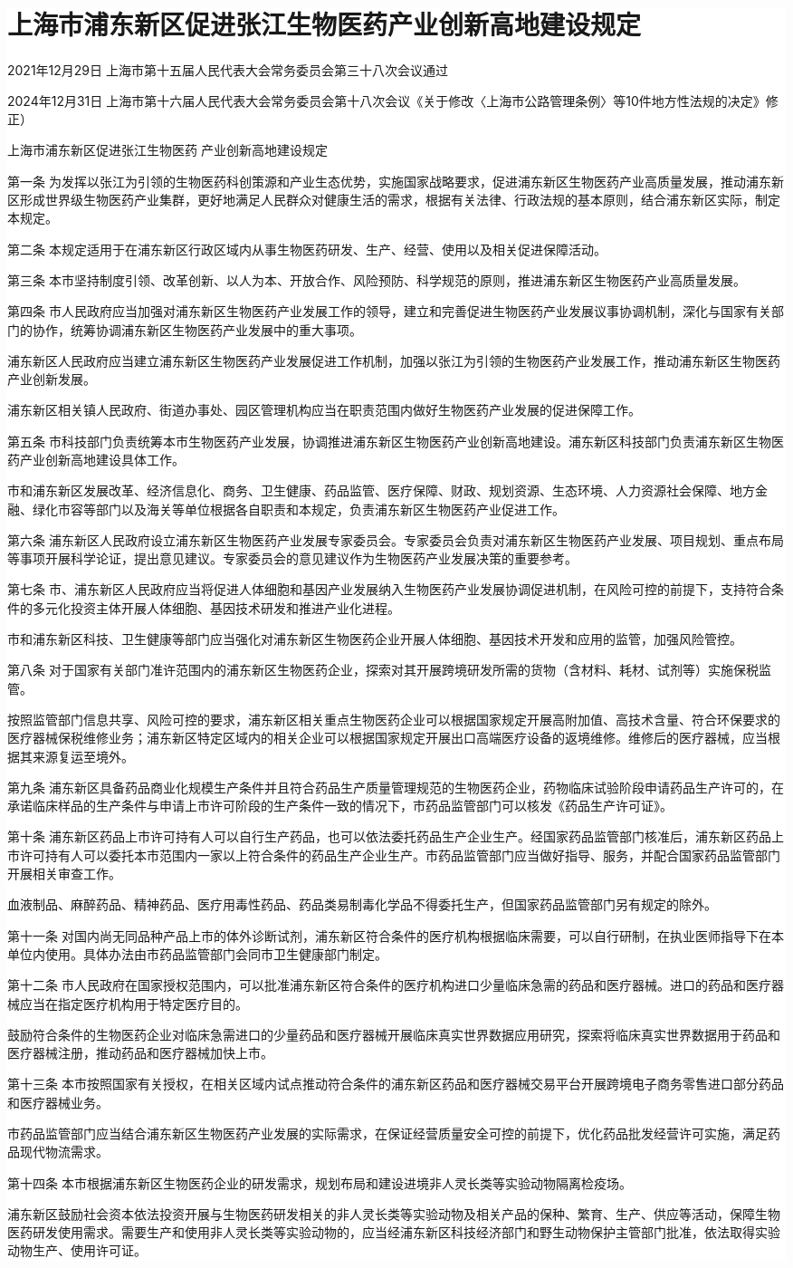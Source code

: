 # 上海市浦东新区促进张江生物医药产业创新高地建设规定

2021年12月29日 上海市第十五届人民代表大会常务委员会第三十八次会议通过

2024年12月31日 上海市第十六届人民代表大会常务委员会第十八次会议《关于修改〈上海市公路管理条例〉等10件地方性法规的决定》修正）



上海市浦东新区促进张江生物医药 产业创新高地建设规定

第一条 为发挥以张江为引领的生物医药科创策源和产业生态优势，实施国家战略要求，促进浦东新区生物医药产业高质量发展，推动浦东新区形成世界级生物医药产业集群，更好地满足人民群众对健康生活的需求，根据有关法律、行政法规的基本原则，结合浦东新区实际，制定本规定。

第二条 本规定适用于在浦东新区行政区域内从事生物医药研发、生产、经营、使用以及相关促进保障活动。

第三条 本市坚持制度引领、改革创新、以人为本、开放合作、风险预防、科学规范的原则，推进浦东新区生物医药产业高质量发展。

第四条 市人民政府应当加强对浦东新区生物医药产业发展工作的领导，建立和完善促进生物医药产业发展议事协调机制，深化与国家有关部门的协作，统筹协调浦东新区生物医药产业发展中的重大事项。

浦东新区人民政府应当建立浦东新区生物医药产业发展促进工作机制，加强以张江为引领的生物医药产业发展工作，推动浦东新区生物医药产业创新发展。

浦东新区相关镇人民政府、街道办事处、园区管理机构应当在职责范围内做好生物医药产业发展的促进保障工作。

第五条 市科技部门负责统筹本市生物医药产业发展，协调推进浦东新区生物医药产业创新高地建设。浦东新区科技部门负责浦东新区生物医药产业创新高地建设具体工作。

市和浦东新区发展改革、经济信息化、商务、卫生健康、药品监管、医疗保障、财政、规划资源、生态环境、人力资源社会保障、地方金融、绿化市容等部门以及海关等单位根据各自职责和本规定，负责浦东新区生物医药产业促进工作。

第六条 浦东新区人民政府设立浦东新区生物医药产业发展专家委员会。专家委员会负责对浦东新区生物医药产业发展、项目规划、重点布局等事项开展科学论证，提出意见建议。专家委员会的意见建议作为生物医药产业发展决策的重要参考。

第七条 市、浦东新区人民政府应当将促进人体细胞和基因产业发展纳入生物医药产业发展协调促进机制，在风险可控的前提下，支持符合条件的多元化投资主体开展人体细胞、基因技术研发和推进产业化进程。

市和浦东新区科技、卫生健康等部门应当强化对浦东新区生物医药企业开展人体细胞、基因技术开发和应用的监管，加强风险管控。

第八条 对于国家有关部门准许范围内的浦东新区生物医药企业，探索对其开展跨境研发所需的货物（含材料、耗材、试剂等）实施保税监管。

按照监管部门信息共享、风险可控的要求，浦东新区相关重点生物医药企业可以根据国家规定开展高附加值、高技术含量、符合环保要求的医疗器械保税维修业务；浦东新区特定区域内的相关企业可以根据国家规定开展出口高端医疗设备的返境维修。维修后的医疗器械，应当根据其来源复运至境外。

第九条 浦东新区具备药品商业化规模生产条件并且符合药品生产质量管理规范的生物医药企业，药物临床试验阶段申请药品生产许可的，在承诺临床样品的生产条件与申请上市许可阶段的生产条件一致的情况下，市药品监管部门可以核发《药品生产许可证》。

第十条 浦东新区药品上市许可持有人可以自行生产药品，也可以依法委托药品生产企业生产。经国家药品监管部门核准后，浦东新区药品上市许可持有人可以委托本市范围内一家以上符合条件的药品生产企业生产。市药品监管部门应当做好指导、服务，并配合国家药品监管部门开展相关审查工作。

血液制品、麻醉药品、精神药品、医疗用毒性药品、药品类易制毒化学品不得委托生产，但国家药品监管部门另有规定的除外。

第十一条 对国内尚无同品种产品上市的体外诊断试剂，浦东新区符合条件的医疗机构根据临床需要，可以自行研制，在执业医师指导下在本单位内使用。具体办法由市药品监管部门会同市卫生健康部门制定。

第十二条 市人民政府在国家授权范围内，可以批准浦东新区符合条件的医疗机构进口少量临床急需的药品和医疗器械。进口的药品和医疗器械应当在指定医疗机构用于特定医疗目的。

鼓励符合条件的生物医药企业对临床急需进口的少量药品和医疗器械开展临床真实世界数据应用研究，探索将临床真实世界数据用于药品和医疗器械注册，推动药品和医疗器械加快上市。

第十三条 本市按照国家有关授权，在相关区域内试点推动符合条件的浦东新区药品和医疗器械交易平台开展跨境电子商务零售进口部分药品和医疗器械业务。

市药品监管部门应当结合浦东新区生物医药产业发展的实际需求，在保证经营质量安全可控的前提下，优化药品批发经营许可实施，满足药品现代物流需求。

第十四条 本市根据浦东新区生物医药企业的研发需求，规划布局和建设进境非人灵长类等实验动物隔离检疫场。

浦东新区鼓励社会资本依法投资开展与生物医药研发相关的非人灵长类等实验动物及相关产品的保种、繁育、生产、供应等活动，保障生物医药研发使用需求。需要生产和使用非人灵长类等实验动物的，应当经浦东新区科技经济部门和野生动物保护主管部门批准，依法取得实验动物生产、使用许可证。
